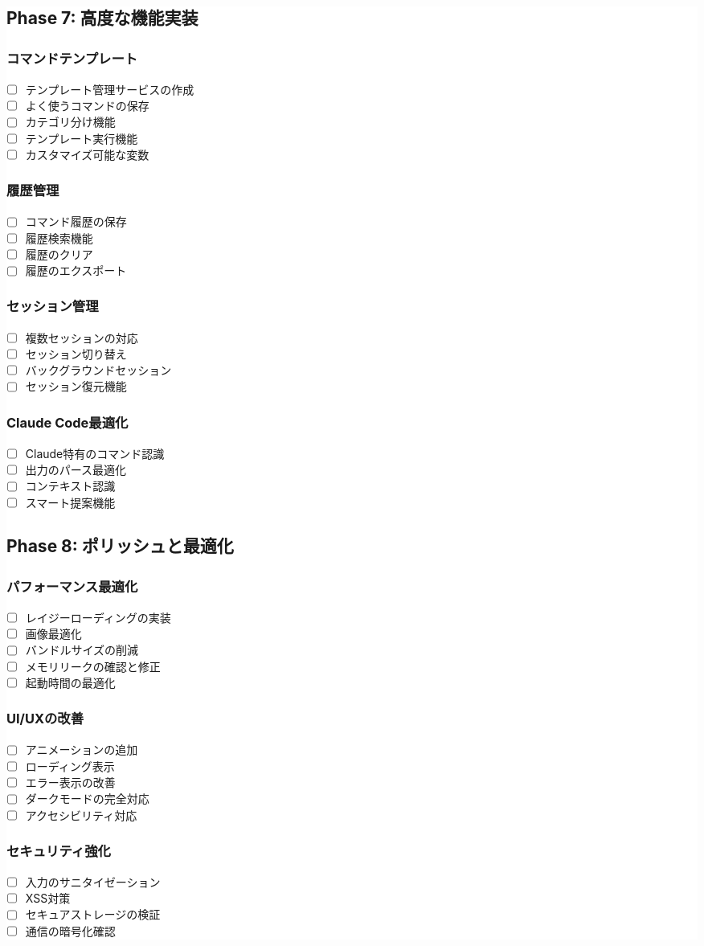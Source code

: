 ## Phase 7: 高度な機能実装

### コマンドテンプレート
- [ ] テンプレート管理サービスの作成
- [ ] よく使うコマンドの保存
- [ ] カテゴリ分け機能
- [ ] テンプレート実行機能
- [ ] カスタマイズ可能な変数

### 履歴管理
- [ ] コマンド履歴の保存
- [ ] 履歴検索機能
- [ ] 履歴のクリア
- [ ] 履歴のエクスポート

### セッション管理
- [ ] 複数セッションの対応
- [ ] セッション切り替え
- [ ] バックグラウンドセッション
- [ ] セッション復元機能

### Claude Code最適化
- [ ] Claude特有のコマンド認識
- [ ] 出力のパース最適化
- [ ] コンテキスト認識
- [ ] スマート提案機能

## Phase 8: ポリッシュと最適化

### パフォーマンス最適化
- [ ] レイジーローディングの実装
- [ ] 画像最適化
- [ ] バンドルサイズの削減
- [ ] メモリリークの確認と修正
- [ ] 起動時間の最適化

### UI/UXの改善
- [ ] アニメーションの追加
- [ ] ローディング表示
- [ ] エラー表示の改善
- [ ] ダークモードの完全対応
- [ ] アクセシビリティ対応

### セキュリティ強化
- [ ] 入力のサニタイゼーション
- [ ] XSS対策
- [ ] セキュアストレージの検証
- [ ] 通信の暗号化確認
